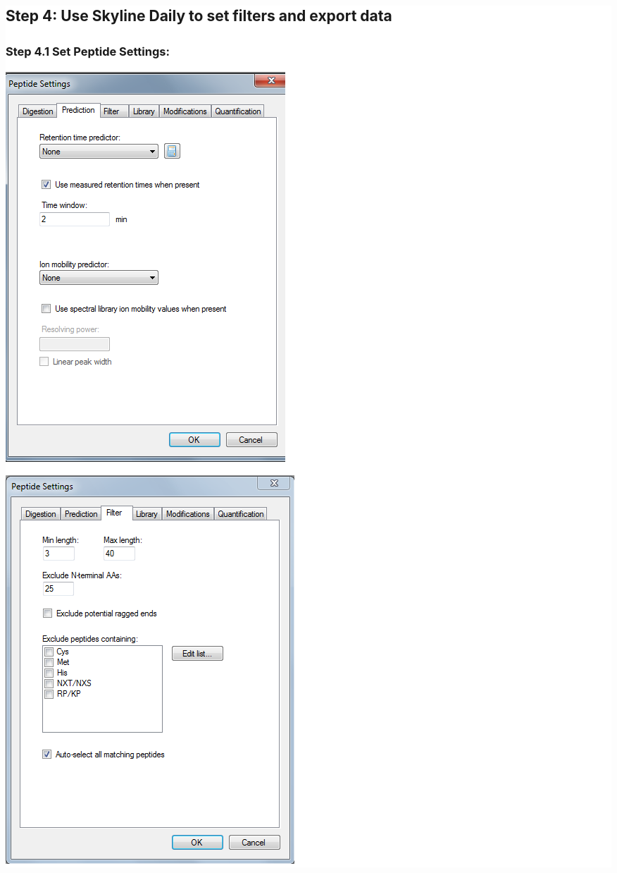 ## Step 4: Use Skyline Daily to set filters and export data
### Step 4.1 Set Peptide Settings:   
![img](https://github.com/RobertsLab/project-pacific.oyster-larvae/blob/master/DIA_2015/images/skyline-images/01-pep-settings.PNG)

![img](https://github.com/RobertsLab/project-pacific.oyster-larvae/blob/master/DIA_2015/images/skyline-images/02-pep-settings.PNG)
